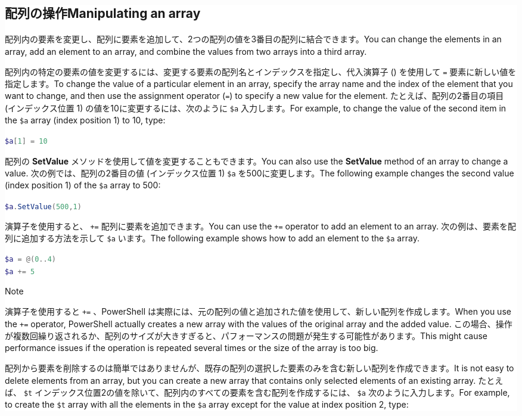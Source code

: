 ## <a name="manipulating-an-array"></a><span data-ttu-id="e2020-263">配列の操作</span><span class="sxs-lookup"><span data-stu-id="e2020-263">Manipulating an array</span></span>

<span data-ttu-id="e2020-264">配列内の要素を変更し、配列に要素を追加して、2つの配列の値を3番目の配列に結合できます。</span><span class="sxs-lookup"><span data-stu-id="e2020-264">You can change the elements in an array, add an element to an array, and combine the values from two arrays into a third array.</span></span>

<span data-ttu-id="e2020-265">配列内の特定の要素の値を変更するには、変更する要素の配列名とインデックスを指定し、代入演算子 () を使用して `=` 要素に新しい値を指定します。</span><span class="sxs-lookup"><span data-stu-id="e2020-265">To change the value of a particular element in an array, specify the array name and the index of the element that you want to change, and then use the assignment operator (`=`) to specify a new value for the element.</span></span> <span data-ttu-id="e2020-266">たとえば、配列の2番目の項目 (インデックス位置 1) の値を10に変更するには、次のように `$a` 入力します。</span><span class="sxs-lookup"><span data-stu-id="e2020-266">For example, to change the value of the second item in the `$a` array (index position 1) to 10, type:</span></span>

```powershell
$a[1] = 10
```

<span data-ttu-id="e2020-267">配列の **SetValue** メソッドを使用して値を変更することもできます。</span><span class="sxs-lookup"><span data-stu-id="e2020-267">You can also use the **SetValue** method of an array to change a value.</span></span> <span data-ttu-id="e2020-268">次の例では、配列の2番目の値 (インデックス位置 1) `$a` を500に変更します。</span><span class="sxs-lookup"><span data-stu-id="e2020-268">The following example changes the second value (index position 1) of the `$a` array to 500:</span></span>

```powershell
$a.SetValue(500,1)
```

<span data-ttu-id="e2020-269">演算子を使用すると、 `+=` 配列に要素を追加できます。</span><span class="sxs-lookup"><span data-stu-id="e2020-269">You can use the `+=` operator to add an element to an array.</span></span> <span data-ttu-id="e2020-270">次の例は、要素を配列に追加する方法を示して `$a` います。</span><span class="sxs-lookup"><span data-stu-id="e2020-270">The following example shows how to add an element to the `$a` array.</span></span>

```powershell
$a = @(0..4)
$a += 5
```

> [!NOTE]
> <span data-ttu-id="e2020-271">演算子を使用すると `+=` 、PowerShell は実際には、元の配列の値と追加された値を使用して、新しい配列を作成します。</span><span class="sxs-lookup"><span data-stu-id="e2020-271">When you use the `+=` operator, PowerShell actually creates a new array with the values of the original array and the added value.</span></span> <span data-ttu-id="e2020-272">この場合、操作が複数回繰り返されるか、配列のサイズが大きすぎると、パフォーマンスの問題が発生する可能性があります。</span><span class="sxs-lookup"><span data-stu-id="e2020-272">This might cause performance issues if the operation is repeated several times or the size of the array is too big.</span></span>

<span data-ttu-id="e2020-273">配列から要素を削除するのは簡単ではありませんが、既存の配列の選択した要素のみを含む新しい配列を作成できます。</span><span class="sxs-lookup"><span data-stu-id="e2020-273">It is not easy to delete elements from an array, but you can create a new array that contains only selected elements of an existing array.</span></span> <span data-ttu-id="e2020-274">たとえば、 `$t` インデックス位置2の値を除いて、配列内のすべての要素を含む配列を作成するには、 `$a` 次のように入力します。</span><span class="sxs-lookup"><span data-stu-id="e2020-274">For example, to create the `$t` array with all the elements in the `$a` array except for the value at index position 2, type:</span></span>
